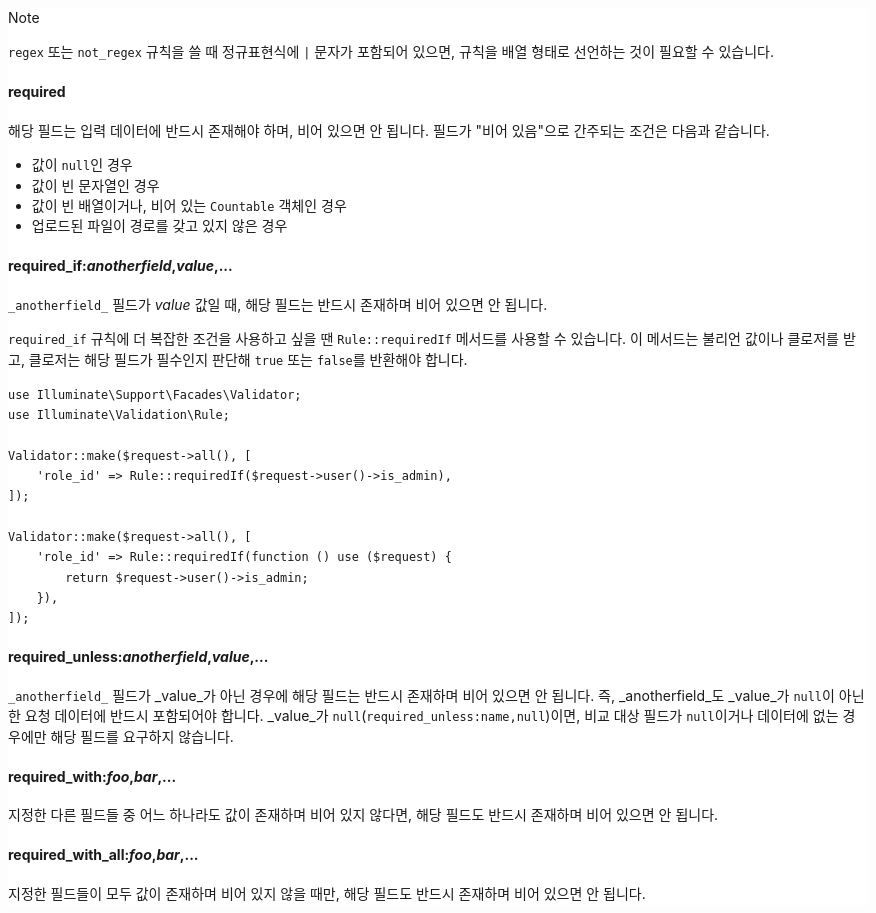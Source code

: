 > [!NOTE]
> `regex` 또는 `not_regex` 규칙을 쓸 때 정규표현식에 `|` 문자가 포함되어 있으면, 규칙을 배열 형태로 선언하는 것이 필요할 수 있습니다.

<a name="rule-required"></a>
#### required

해당 필드는 입력 데이터에 반드시 존재해야 하며, 비어 있으면 안 됩니다. 필드가 "비어 있음"으로 간주되는 조건은 다음과 같습니다.

<div class="content-list" markdown="1">

- 값이 `null`인 경우
- 값이 빈 문자열인 경우
- 값이 빈 배열이거나, 비어 있는 `Countable` 객체인 경우
- 업로드된 파일이 경로를 갖고 있지 않은 경우

</div>

<a name="rule-required-if"></a>
#### required_if:_anotherfield_,_value_,...

`_anotherfield_` 필드가 _value_ 값일 때, 해당 필드는 반드시 존재하며 비어 있으면 안 됩니다.

`required_if` 규칙에 더 복잡한 조건을 사용하고 싶을 땐 `Rule::requiredIf` 메서드를 사용할 수 있습니다. 이 메서드는 불리언 값이나 클로저를 받고, 클로저는 해당 필드가 필수인지 판단해 `true` 또는 `false`를 반환해야 합니다.

```
use Illuminate\Support\Facades\Validator;
use Illuminate\Validation\Rule;

Validator::make($request->all(), [
    'role_id' => Rule::requiredIf($request->user()->is_admin),
]);

Validator::make($request->all(), [
    'role_id' => Rule::requiredIf(function () use ($request) {
        return $request->user()->is_admin;
    }),
]);
```

<a name="rule-required-unless"></a>
#### required_unless:_anotherfield_,_value_,...

`_anotherfield_` 필드가 _value_가 아닌 경우에 해당 필드는 반드시 존재하며 비어 있으면 안 됩니다. 즉, _anotherfield_도 _value_가 `null`이 아닌 한 요청 데이터에 반드시 포함되어야 합니다. _value_가 `null`(`required_unless:name,null`)이면, 비교 대상 필드가 `null`이거나 데이터에 없는 경우에만 해당 필드를 요구하지 않습니다.

<a name="rule-required-with"></a>
#### required_with:_foo_,_bar_,...

지정한 다른 필드들 중 어느 하나라도 값이 존재하며 비어 있지 않다면, 해당 필드도 반드시 존재하며 비어 있으면 안 됩니다.

<a name="rule-required-with-all"></a>
#### required_with_all:_foo_,_bar_,...

지정한 필드들이 모두 값이 존재하며 비어 있지 않을 때만, 해당 필드도 반드시 존재하며 비어 있으면 안 됩니다.
